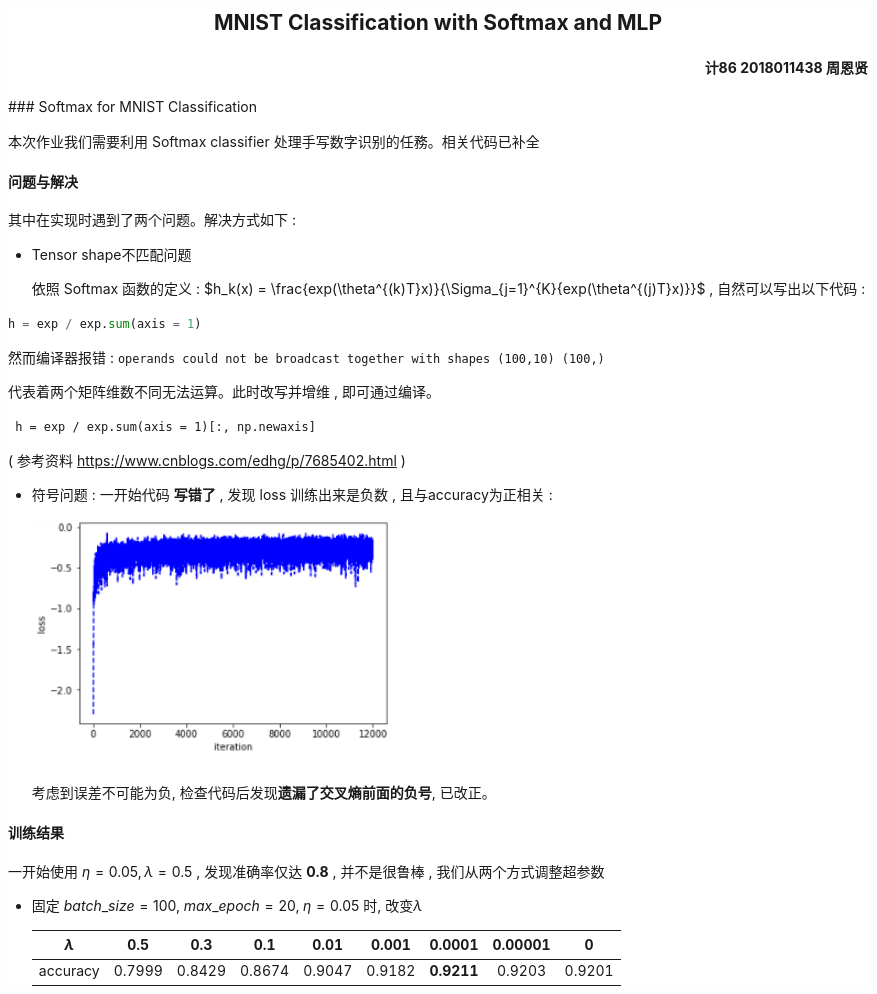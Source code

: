 <h2 align = center>MNIST Classification with Softmax and MLP</h2>
<h4 align = right> 计86 2018011438 周恩贤</h4>
### Softmax for MNIST Classification

本次作业我们需要利用 Softmax classifier 处理手写数字识别的任務。相关代码已补全



#### 问题与解决

其中在实现时遇到了两个问题。解决方式如下 : 

+ Tensor shape不匹配问题

  依照 Softmax 函数的定义 : $h_k(x) = \frac{exp(\theta^{(k)T}x)}{\Sigma_{j=1}^{K}{exp(\theta^{(j)T}x)}}$ , 自然可以写出以下代码 : 

```python
h = exp / exp.sum(axis = 1)
```

然而编译器报错 :  ```operands could not be broadcast together with shapes (100,10) (100,)```

代表着两个矩阵维数不同无法运算。此时改写并增维 , 即可通过编译。

```
 h = exp / exp.sum(axis = 1)[:, np.newaxis] 
```

 ( 参考资料 https://www.cnblogs.com/edhg/p/7685402.html )



+ 符号问题 : 一开始代码 **写错了** , 发现 loss 训练出来是负数 , 且与accuracy为正相关 :

  <img src="pic/errorl.PNG" width = "370"/>

  考虑到误差不可能为负, 检查代码后发现**遗漏了交叉熵前面的负号**, 已改正。

  

#### 训练结果

一开始使用 $\eta = 0.05, \lambda = 0.5$ , 发现准确率仅达 **0.8** , 并不是很鲁棒 , 我们从两个方式调整超参数



+ 固定 $batch\_size = 100 ,\;  max\_epoch = 20,\;  \eta = 0.05$ 时, 改变$\lambda$

  | $\lambda$ |  0.5   |  0.3   |  0.1   |  0.01  | 0.001  |   0.0001   | 0.00001 |   0    |
  | :-------: | :----: | :----: | :----: | :----: | :----: | :--------: | :-----: | :----: |
  | accuracy  | 0.7999 | 0.8429 | 0.8674 | 0.9047 | 0.9182 | **0.9211** | 0.9203  | 0.9201 |
